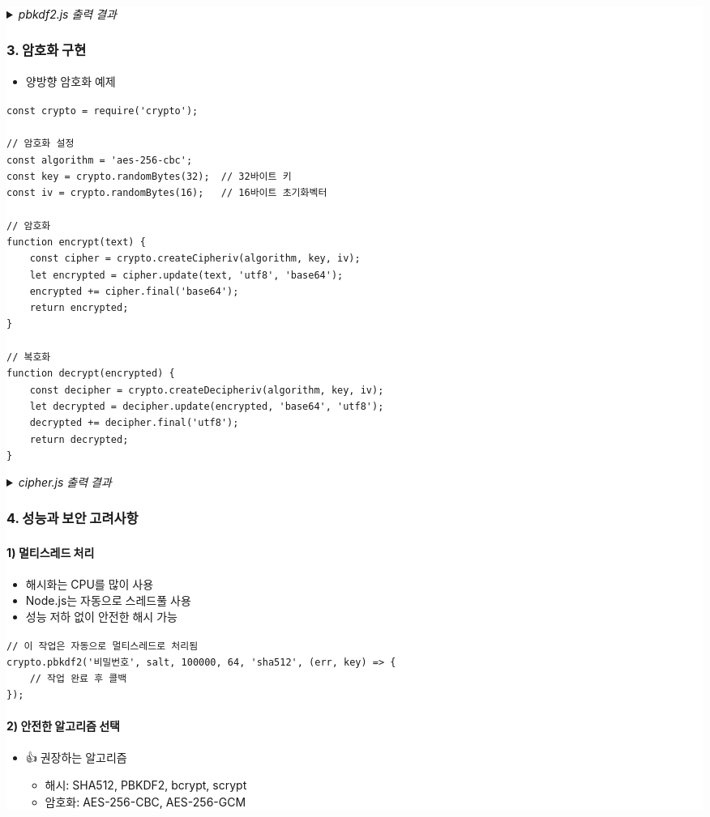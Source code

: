 <details><summary><i>pbkdf2.js 출력 결과</i></summary></details>

### 3. 암호화 구현

- 양방향 암호화 예제

```
const crypto = require('crypto');

// 암호화 설정
const algorithm = 'aes-256-cbc';
const key = crypto.randomBytes(32);  // 32바이트 키
const iv = crypto.randomBytes(16);   // 16바이트 초기화벡터

// 암호화
function encrypt(text) {
    const cipher = crypto.createCipheriv(algorithm, key, iv);
    let encrypted = cipher.update(text, 'utf8', 'base64');
    encrypted += cipher.final('base64');
    return encrypted;
}

// 복호화
function decrypt(encrypted) {
    const decipher = crypto.createDecipheriv(algorithm, key, iv);
    let decrypted = decipher.update(encrypted, 'base64', 'utf8');
    decrypted += decipher.final('utf8');
    return decrypted;
}
```

<details><summary><i>cipher.js 출력 결과</i></summary></details>

### 4. 성능과 보안 고려사항

#### 1) 멀티스레드 처리

- 해시화는 CPU를 많이 사용
- Node.js는 자동으로 스레드풀 사용
- 성능 저하 없이 안전한 해시 가능

```
// 이 작업은 자동으로 멀티스레드로 처리됨
crypto.pbkdf2('비밀번호', salt, 100000, 64, 'sha512', (err, key) => {
    // 작업 완료 후 콜백
});
```

#### 2) 안전한 알고리즘 선택

- 👍 권장하는 알고리즘

  - 해시: SHA512, PBKDF2, bcrypt, scrypt
  - 암호화: AES-256-CBC, AES-256-GCM
